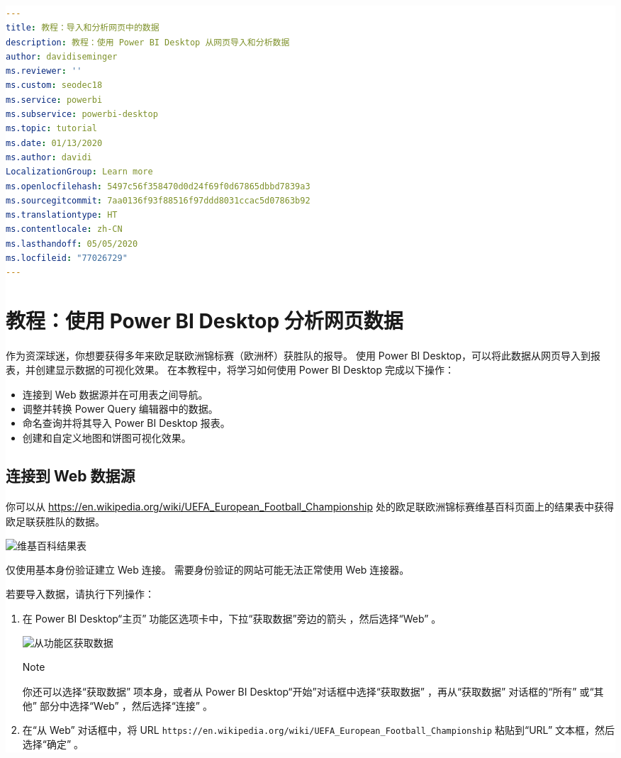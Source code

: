 ```yaml
---
title: 教程：导入和分析网页中的数据
description: 教程：使用 Power BI Desktop 从网页导入和分析数据
author: davidiseminger
ms.reviewer: ''
ms.custom: seodec18
ms.service: powerbi
ms.subservice: powerbi-desktop
ms.topic: tutorial
ms.date: 01/13/2020
ms.author: davidi
LocalizationGroup: Learn more
ms.openlocfilehash: 5497c56f358470d0d24f69f0d67865dbbd7839a3
ms.sourcegitcommit: 7aa0136f93f88516f97ddd8031ccac5d07863b92
ms.translationtype: HT
ms.contentlocale: zh-CN
ms.lasthandoff: 05/05/2020
ms.locfileid: "77026729"
---
```

# <a name="tutorial-analyze-webpage-data-by-using-power-bi-desktop"></a>教程：使用 Power BI Desktop 分析网页数据

作为资深球迷，你想要获得多年来欧足联欧洲锦标赛（欧洲杯）获胜队的报导。 使用 Power BI Desktop，可以将此数据从网页导入到报表，并创建显示数据的可视化效果。 在本教程中，将学习如何使用 Power BI Desktop 完成以下操作：

- 连接到 Web 数据源并在可用表之间导航。
- 调整并转换 Power Query 编辑器中的数据。
- 命名查询并将其导入 Power BI Desktop 报表。
- 创建和自定义地图和饼图可视化效果。

## <a name="connect-to-a-web-data-source"></a>连接到 Web 数据源

你可以从 https://en.wikipedia.org/wiki/UEFA_European_Football_Championship 处的欧足联欧洲锦标赛维基百科页面上的结果表中获得欧足联获胜队的数据。 

![维基百科结果表](media/desktop-tutorial-importing-and-analyzing-data-from-a-web-page/webpage1.png)

仅使用基本身份验证建立 Web 连接。 需要身份验证的网站可能无法正常使用 Web 连接器。

若要导入数据，请执行下列操作：

1. 在 Power BI Desktop“主页”  功能区选项卡中，下拉“获取数据”旁边的箭头  ，然后选择“Web”  。

   ![从功能区获取数据](media/desktop-tutorial-importing-and-analyzing-data-from-a-web-page/get-data-web3.png) 

   >[!NOTE]
   >你还可以选择“获取数据”  项本身，或者从 Power BI Desktop“开始”对话框中选择“获取数据”  ，再从“获取数据”  对话框的“所有”  或“其他”  部分中选择“Web”  ，然后选择“连接”  。

1. 在“从 Web”  对话框中，将 URL `https://en.wikipedia.org/wiki/UEFA_European_Football_Championship` 粘贴到“URL”  文本框，然后选择“确定”  。
